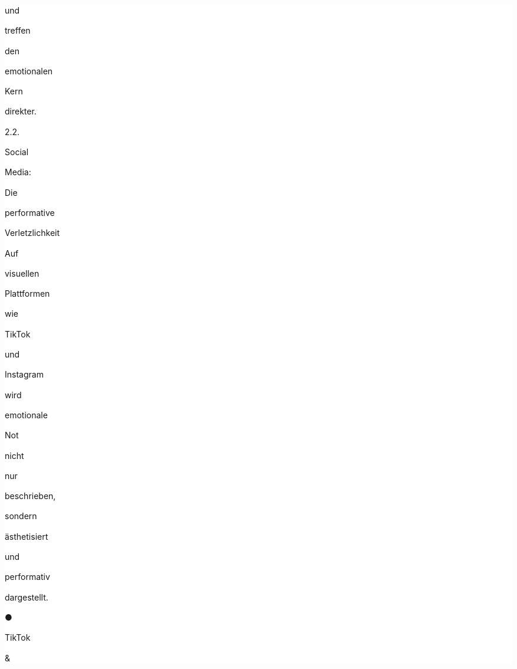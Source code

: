 und

treffen

den

emotionalen

Kern

direkter.

2.2.

Social

Media:

Die

performative

Verletzlichkeit

Auf

visuellen

Plattformen

wie

TikTok

und

Instagram

wird

emotionale

Not

nicht

nur

beschrieben,

sondern

ästhetisiert

und

performativ

dargestellt.

●

TikTok

&
